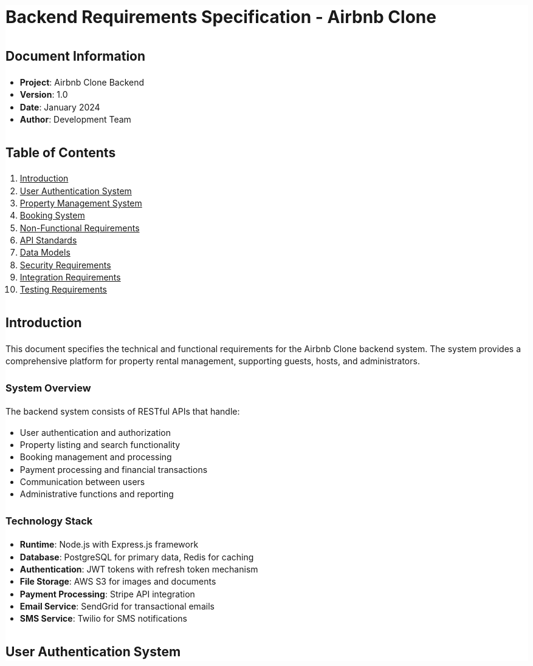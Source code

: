 # Backend Requirements Specification - Airbnb Clone

## Document Information

- **Project**: Airbnb Clone Backend
- **Version**: 1.0
- **Date**: January 2024
- **Author**: Development Team

## Table of Contents

1. [Introduction](#introduction)
2. [User Authentication System](#user-authentication-system)
3. [Property Management System](#property-management-system)
4. [Booking System](#booking-system)
5. [Non-Functional Requirements](#non-functional-requirements)
6. [API Standards](#api-standards)
7. [Data Models](#data-models)
8. [Security Requirements](#security-requirements)
9. [Integration Requirements](#integration-requirements)
10. [Testing Requirements](#testing-requirements)

## Introduction

This document specifies the technical and functional requirements for the Airbnb Clone backend system. The system provides a comprehensive platform for property rental management, supporting guests, hosts, and administrators.

### System Overview

The backend system consists of RESTful APIs that handle:
- User authentication and authorization
- Property listing and search functionality
- Booking management and processing
- Payment processing and financial transactions
- Communication between users
- Administrative functions and reporting

### Technology Stack

- **Runtime**: Node.js with Express.js framework
- **Database**: PostgreSQL for primary data, Redis for caching
- **Authentication**: JWT tokens with refresh token mechanism
- **File Storage**: AWS S3 for images and documents
- **Payment Processing**: Stripe API integration
- **Email Service**: SendGrid for transactional emails
- **SMS Service**: Twilio for SMS notifications

## User Authentication System
